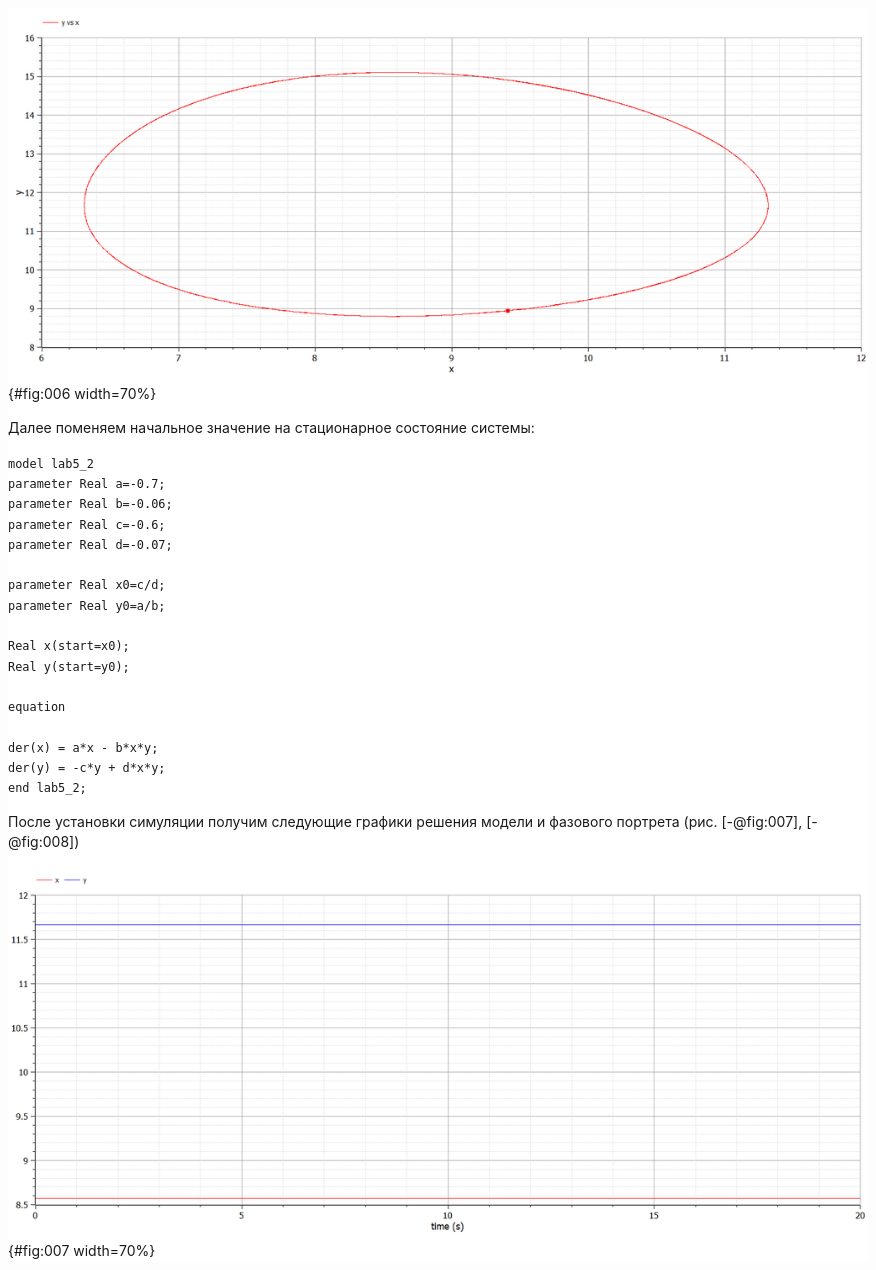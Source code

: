 ![Фазовый портрет модели при $x_0 = 8, \, y_0=15$. OpenModelica](image/6.PNG){#fig:006 width=70%}

Далее поменяем начальное значение на стационарное состояние системы:

```Modelica
model lab5_2
parameter Real a=-0.7;
parameter Real b=-0.06;
parameter Real c=-0.6;
parameter Real d=-0.07;

parameter Real x0=c/d;
parameter Real y0=a/b;

Real x(start=x0);
Real y(start=y0);

equation

der(x) = a*x - b*x*y;
der(y) = -c*y + d*x*y;
end lab5_2;
```

После установки симуляции получим следующие графики решения модели и фазового портрета (рис. [-@fig:007], [-@fig:008])

![Решение модели при $x_0 = x_c, \, y_0=y_c$. OpenModelica](image/7.PNG){#fig:007 width=70%}
